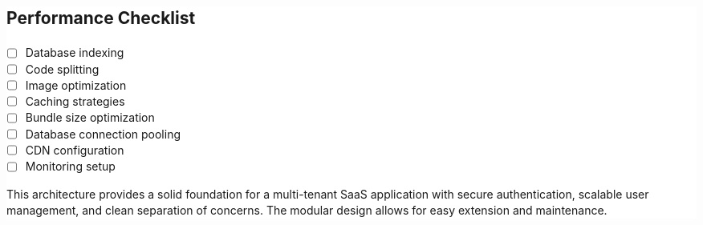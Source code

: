 ## Performance Checklist

- [ ] Database indexing
- [ ] Code splitting
- [ ] Image optimization
- [ ] Caching strategies
- [ ] Bundle size optimization
- [ ] Database connection pooling
- [ ] CDN configuration
- [ ] Monitoring setup

This architecture provides a solid foundation for a multi-tenant SaaS application with secure authentication, scalable user management, and clean separation of concerns. The modular design allows for easy extension and maintenance.
